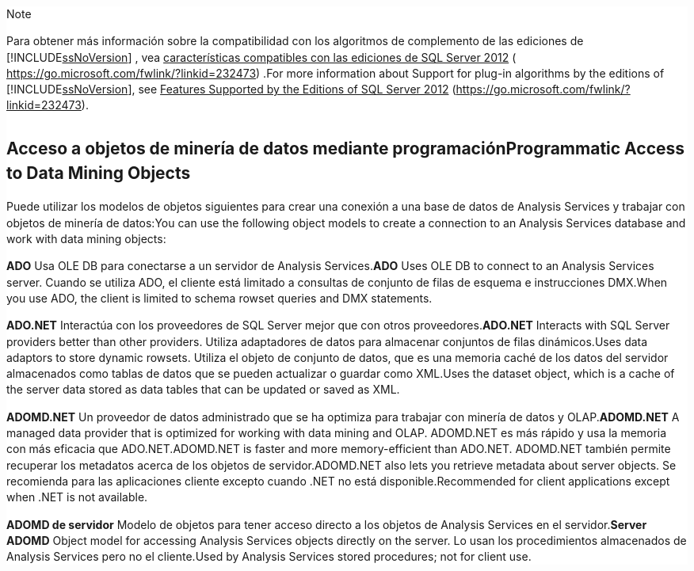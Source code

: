 > [!NOTE]  
>  <span data-ttu-id="31d6d-167">Para obtener más información sobre la compatibilidad con los algoritmos de complemento de las ediciones de [!INCLUDE[ssNoVersion](../../includes/ssnoversion-md.md)] , vea [características compatibles con las ediciones de SQL Server 2012](https://go.microsoft.com/fwlink/?linkid=232473) ( https://go.microsoft.com/fwlink/?linkid=232473) .</span><span class="sxs-lookup"><span data-stu-id="31d6d-167">For more information about Support for plug-in algorithms by the editions of [!INCLUDE[ssNoVersion](../../includes/ssnoversion-md.md)], see [Features Supported by the Editions of SQL Server 2012](https://go.microsoft.com/fwlink/?linkid=232473) (https://go.microsoft.com/fwlink/?linkid=232473).</span></span>  
  
## <a name="programmatic-access-to-data-mining-objects"></a><span data-ttu-id="31d6d-168">Acceso a objetos de minería de datos mediante programación</span><span class="sxs-lookup"><span data-stu-id="31d6d-168">Programmatic Access to Data Mining Objects</span></span>  
 <span data-ttu-id="31d6d-169">Puede utilizar los modelos de objetos siguientes para crear una conexión a una base de datos de Analysis Services y trabajar con objetos de minería de datos:</span><span class="sxs-lookup"><span data-stu-id="31d6d-169">You can use the following object models to create a connection to an Analysis Services database and work with data mining objects:</span></span>  
  
 <span data-ttu-id="31d6d-170">**ADO** Usa OLE DB para conectarse a un servidor de Analysis Services.</span><span class="sxs-lookup"><span data-stu-id="31d6d-170">**ADO** Uses OLE DB to connect to an Analysis Services server.</span></span> <span data-ttu-id="31d6d-171">Cuando se utiliza ADO, el cliente está limitado a consultas de conjunto de filas de esquema e instrucciones DMX.</span><span class="sxs-lookup"><span data-stu-id="31d6d-171">When you use ADO, the client is limited to schema rowset queries and DMX statements.</span></span>  
  
 <span data-ttu-id="31d6d-172">**ADO.NET** Interactúa con los proveedores de SQL Server mejor que con otros proveedores.</span><span class="sxs-lookup"><span data-stu-id="31d6d-172">**ADO.NET** Interacts with SQL Server providers better than other providers.</span></span> <span data-ttu-id="31d6d-173">Utiliza adaptadores de datos para almacenar conjuntos de filas dinámicos.</span><span class="sxs-lookup"><span data-stu-id="31d6d-173">Uses data adaptors to store dynamic rowsets.</span></span> <span data-ttu-id="31d6d-174">Utiliza el objeto de conjunto de datos, que es una memoria caché de los datos del servidor almacenados como tablas de datos que se pueden actualizar o guardar como XML.</span><span class="sxs-lookup"><span data-stu-id="31d6d-174">Uses the dataset object, which is a cache of the server data stored as data tables that can be updated or saved as XML.</span></span>  
  
 <span data-ttu-id="31d6d-175">**ADOMD.NET** Un proveedor de datos administrado que se ha optimiza para trabajar con minería de datos y OLAP.</span><span class="sxs-lookup"><span data-stu-id="31d6d-175">**ADOMD.NET** A managed data provider that is optimized for working with data mining and OLAP.</span></span> <span data-ttu-id="31d6d-176">ADOMD.NET es más rápido y usa la memoria con más eficacia que ADO.NET.</span><span class="sxs-lookup"><span data-stu-id="31d6d-176">ADOMD.NET is faster and more memory-efficient than ADO.NET.</span></span> <span data-ttu-id="31d6d-177">ADOMD.NET también permite recuperar los metadatos acerca de los objetos de servidor.</span><span class="sxs-lookup"><span data-stu-id="31d6d-177">ADOMD.NET also lets you retrieve metadata about server objects.</span></span> <span data-ttu-id="31d6d-178">Se recomienda para las aplicaciones cliente excepto cuando .NET no está disponible.</span><span class="sxs-lookup"><span data-stu-id="31d6d-178">Recommended for client applications except when .NET is not available.</span></span>  
  
 <span data-ttu-id="31d6d-179">**ADOMD de servidor** Modelo de objetos para tener acceso directo a los objetos de Analysis Services en el servidor.</span><span class="sxs-lookup"><span data-stu-id="31d6d-179">**Server ADOMD** Object model for accessing Analysis Services objects directly on the server.</span></span> <span data-ttu-id="31d6d-180">Lo usan los procedimientos almacenados de Analysis Services pero no el cliente.</span><span class="sxs-lookup"><span data-stu-id="31d6d-180">Used by Analysis Services stored procedures; not for client use.</span></span>  
  